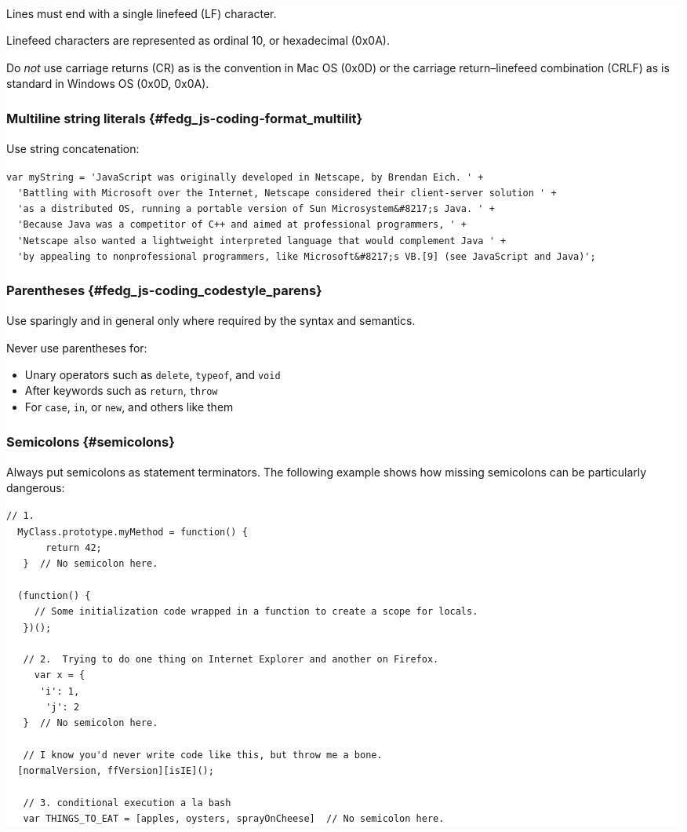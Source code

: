 Lines must end with a single linefeed (LF) character.

Linefeed characters are represented as ordinal 10, or hexadecimal (0x0A).

<div class="bs-callout bs-callout-info" id="info">
   <p>Do <em>not</em> use carriage returns (CR) as is the convention in Mac OS (0x0D) or the carriage return&ndash;linefeed combination (CRLF) as is standard in Windows OS (0x0D, 0x0A).</p>

</div>

### Multiline string literals {#fedg_js-coding-format_multilit}
Use string concatenation:

    var myString = 'JavaScript was originally developed in Netscape, by Brendan Eich. ' +
      'Battling with Microsoft over the Internet, Netscape considered their client-server solution ' +
      'as a distributed OS, running a portable version of Sun Microsystem&#8217;s Java. ' +
      'Because Java was a competitor of C++ and aimed at professional programmers, ' +
      'Netscape also wanted a lightweight interpreted language that would complement Java ' +
      'by appealing to nonprofessional programmers, like Microsoft&#8217;s VB.[9] (see JavaScript and Java)';

### Parentheses {#fedg_js-coding_codestyle_parens}
Use sparingly and in general only where required by the syntax and semantics.

Never use parentheses for:

* Unary operators such as `delete`, `typeof`, and `void`
* After keywords such as `return`, `throw`
* For `case`, `in`, or `new`, and others like them

### Semicolons {#semicolons}
Always put semicolons as statement terminators.
The following example shows how missing semicolons can be particularly dangerous:

    // 1.
	  MyClass.prototype.myMethod = function() {
	       return 42;
	   }  // No semicolon here.

	  (function() {
	     // Some initialization code wrapped in a function to create a scope for locals.
	   })();

	   // 2.  Trying to do one thing on Internet Explorer and another on Firefox.
	     var x = {
	      'i': 1,
	       'j': 2
	   }  // No semicolon here.

	   // I know you'd never write code like this, but throw me a bone.
	  [normalVersion, ffVersion][isIE]();

	   // 3. conditional execution a la bash
	   var THINGS_TO_EAT = [apples, oysters, sprayOnCheese]  // No semicolon here.
